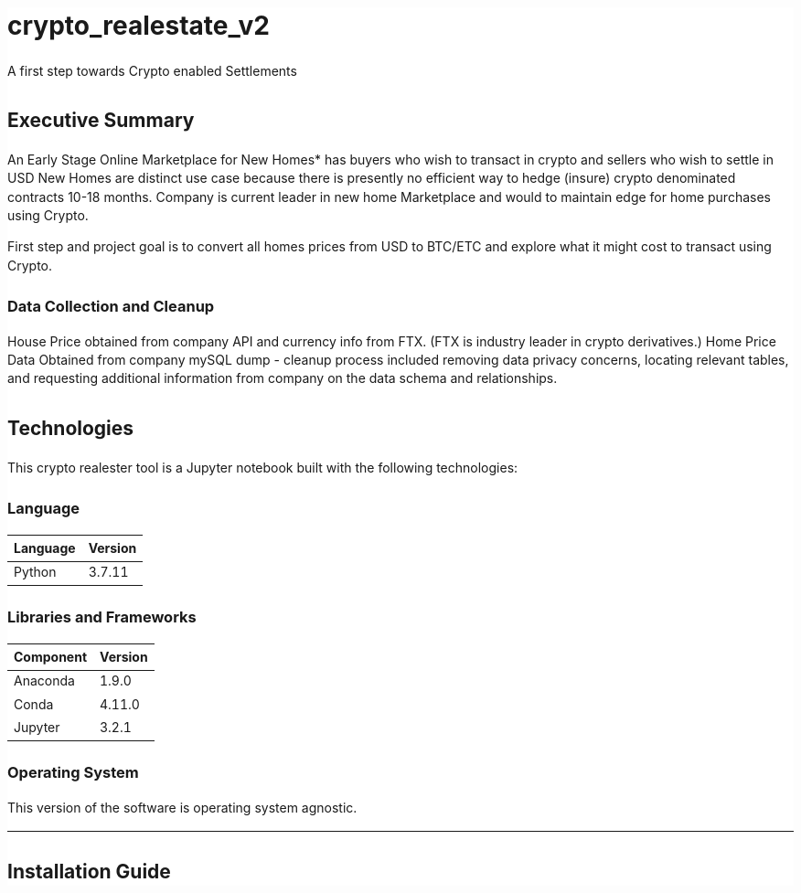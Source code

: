 # crypto_realestate_v2
A first step towards Crypto enabled Settlements

## Executive Summary

An Early Stage Online Marketplace for New Homes* has buyers who wish to transact in crypto and sellers who wish to settle in USD
New Homes are distinct use case because there is presently no efficient way to hedge (insure) crypto denominated contracts 10-18 months.
Company is current leader in new home Marketplace and would to maintain edge for home purchases using Crypto.

First step and project goal is to convert all homes prices from USD to BTC/ETC and explore what it might cost to transact using Crypto.

### Data Collection and Cleanup

House Price obtained from company API and currency info from FTX.  (FTX is industry leader in crypto derivatives.)
Home Price Data Obtained from company mySQL dump - cleanup process included removing data privacy concerns, locating relevant tables, and requesting additional information from company on the data schema and relationships.


## Technologies

This crypto realester tool is a Jupyter notebook built with the following technologies:

### Language

| Language | Version |
|----------|---------|
| Python   | 3.7.11  |

### Libraries and Frameworks

| Component | Version |
|-----------|---------|
| Anaconda  | 1.9.0   |
| Conda     | 4.11.0  |
| Jupyter   | 3.2.1   |

### Operating System

This version of the software is operating system agnostic.

---
## Installation Guide
